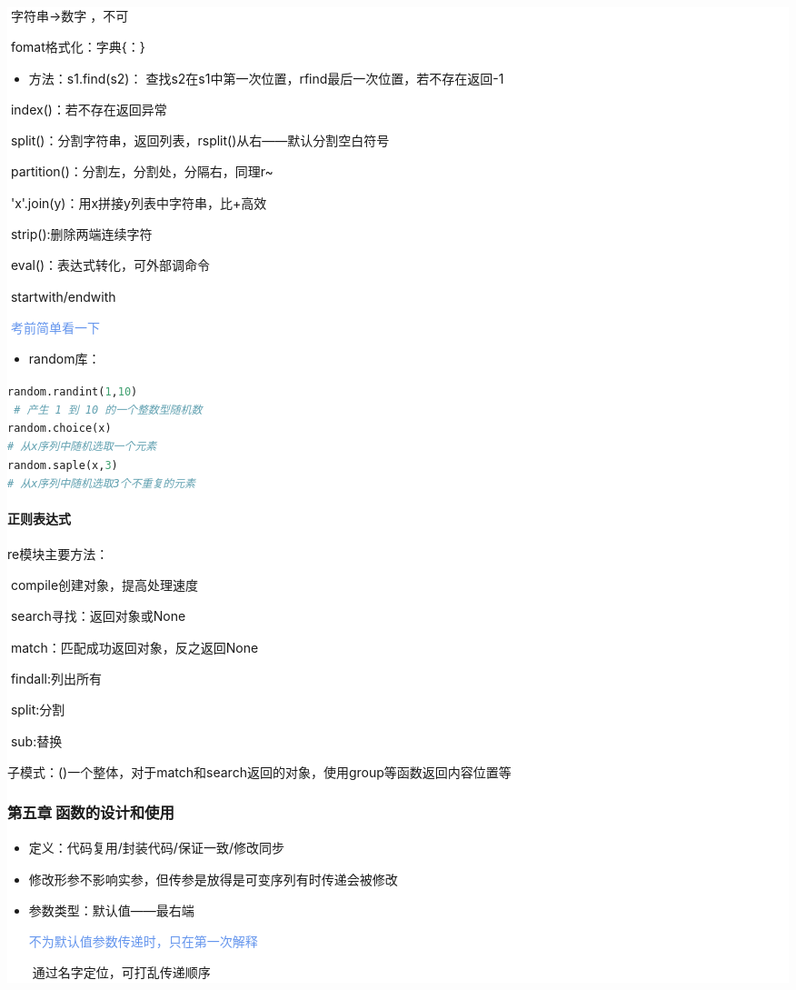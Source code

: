 ​				字符串->数字 ，不可

​				fomat格式化：字典{：}

- 方法：s1.find(s2)： 查找s2在s1中第一次位置，rfind最后一次位置，若不存在返回-1

​			index()：若不存在返回异常

​			split()：分割字符串，返回列表，rsplit()从右——默认分割空白符号

​			partition()：分割左，分割处，分隔右，同理r~

​			'x'.join(y)：用x拼接y列表中字符串，比+高效

​			strip():删除两端连续字符

​			eval()：表达式转化，可外部调命令

​			startwith/endwith

​			<font color='cornflowerblue'>考前简单看一下</font>

- random库：

```python
random.randint(1,10)
 # 产生 1 到 10 的一个整数型随机数
random.choice(x)
# 从x序列中随机选取一个元素
random.saple(x,3)
# 从x序列中随机选取3个不重复的元素
```

#### 正则表达式

re模块主要方法：

​			compile创建对象，提高处理速度

​			search寻找：返回对象或None

​			match：匹配成功返回对象，反之返回None

​			findall:列出所有

​			split:分割

​			sub:替换

 子模式：()一个整体，对于match和search返回的对象，使用group等函数返回内容位置等			

### 第五章 函数的设计和使用

- 定义：代码复用/封装代码/保证一致/修改同步

- 修改形参不影响实参，但传参是放得是可变序列有时传递会被修改

- 参数类型：默认值——最右端

  ​					<font color='cornflowerblue'>不为默认值参数传递时，只在第一次解释</font>

  ​					通过名字定位，可打乱传递顺序
